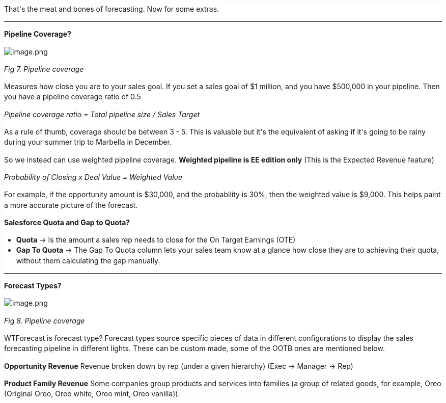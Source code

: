 That's the meat and bones of forecasting. Now for some extras.

 

------

**Pipeline Coverage?**

![image.png](https://solutions-central.s3.amazonaws.com/prod/post/image-7b746040-fe3c-11ec-9a38-edc9e6053091.png)


 

*Fig 7. Pipeline coverage*

Measures how close you are to your sales goal. If you set a sales goal of $1 million, and you have $500,000 in your pipeline. Then you have a pipeline coverage ratio of 0.5

*Pipeline coverage ratio = Total pipeline size / Sales Target*

As a rule of thumb, coverage should be between 3 - 5. This is valuable but it's the equivalent of asking if it's going to be rainy during your summer trip to Marbella in December.

So we instead can use weighted pipeline coverage. 
**Weighted pipeline is EE edition only** (This is the Expected Revenue feature)

*Probability of Closing x Deal Value = Weighted Value*

For example, if the opportunity amount is $30,000, and the probability is 30%, then the weighted value is $9,000. This helps paint a more accurate picture of the forecast.

**Salesforce Quota and Gap to Quota?**
 

- **Quota** → Is the amount a sales rep needs to close for the On Target Earnings (OTE)
- **Gap To Quota** → The Gap To Quota column lets your sales team know at a glance how close they are to achieving their quota, without them calculating the gap manually.


 

------

**Forecast Types?**


 

![image.png](https://solutions-central.s3.amazonaws.com/prod/post/image-7caabd60-fe3c-11ec-8b9b-b5d4d6c37193.png)


*Fig 8. Pipeline coverage*



WTForecast is forecast type? Forecast types source specific pieces of data in different configurations to display the sales forecasting pipeline in different lights. These can be custom made, some of the OOTB ones are mentioned below.

**Opportunity Revenue**
Revenue broken down by rep (under a given hierarchy) (Exec → Manager → Rep)

**Product Family Revenue**
Some companies group products and services into families (a group of related goods, for example, Oreo (Original Oreo, Oreo white, Oreo mint, Oreo vanilla)).
